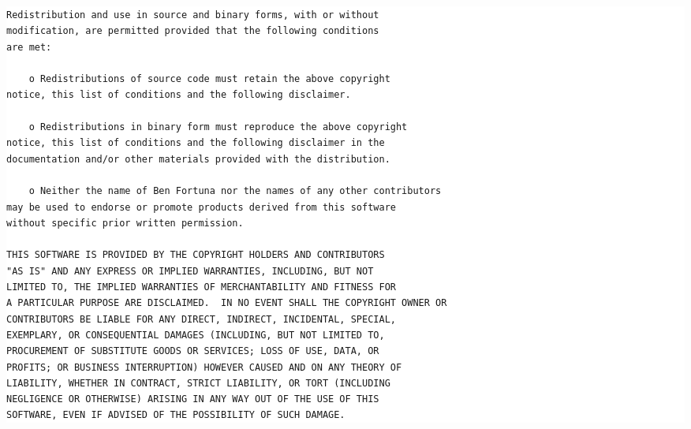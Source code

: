     Redistribution and use in source and binary forms, with or without
    modification, are permitted provided that the following conditions
    are met:
    
    	o Redistributions of source code must retain the above copyright
    notice, this list of conditions and the following disclaimer.
    
    	o Redistributions in binary form must reproduce the above copyright
    notice, this list of conditions and the following disclaimer in the
    documentation and/or other materials provided with the distribution.
    
    	o Neither the name of Ben Fortuna nor the names of any other contributors
    may be used to endorse or promote products derived from this software
    without specific prior written permission.
    
    THIS SOFTWARE IS PROVIDED BY THE COPYRIGHT HOLDERS AND CONTRIBUTORS
    "AS IS" AND ANY EXPRESS OR IMPLIED WARRANTIES, INCLUDING, BUT NOT
    LIMITED TO, THE IMPLIED WARRANTIES OF MERCHANTABILITY AND FITNESS FOR
    A PARTICULAR PURPOSE ARE DISCLAIMED.  IN NO EVENT SHALL THE COPYRIGHT OWNER OR
    CONTRIBUTORS BE LIABLE FOR ANY DIRECT, INDIRECT, INCIDENTAL, SPECIAL,
    EXEMPLARY, OR CONSEQUENTIAL DAMAGES (INCLUDING, BUT NOT LIMITED TO,
    PROCUREMENT OF SUBSTITUTE GOODS OR SERVICES; LOSS OF USE, DATA, OR
    PROFITS; OR BUSINESS INTERRUPTION) HOWEVER CAUSED AND ON ANY THEORY OF
    LIABILITY, WHETHER IN CONTRACT, STRICT LIABILITY, OR TORT (INCLUDING
    NEGLIGENCE OR OTHERWISE) ARISING IN ANY WAY OUT OF THE USE OF THIS
    SOFTWARE, EVEN IF ADVISED OF THE POSSIBILITY OF SUCH DAMAGE.